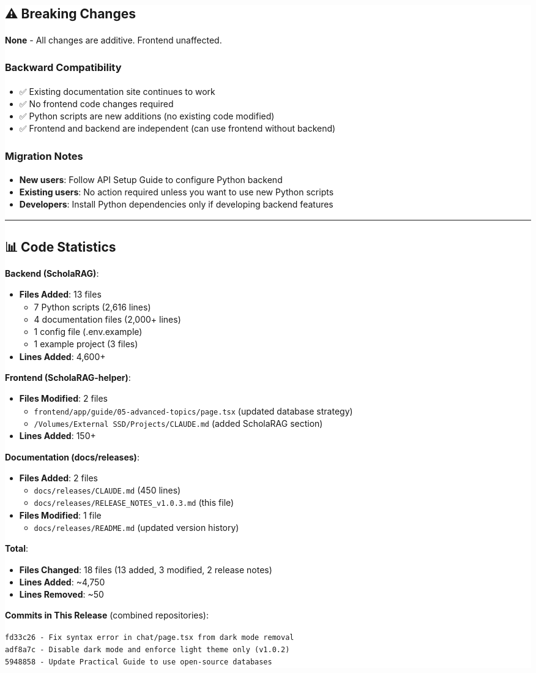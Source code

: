 
## ⚠️ Breaking Changes

**None** - All changes are additive. Frontend unaffected.

### Backward Compatibility
- ✅ Existing documentation site continues to work
- ✅ No frontend code changes required
- ✅ Python scripts are new additions (no existing code modified)
- ✅ Frontend and backend are independent (can use frontend without backend)

### Migration Notes
- **New users**: Follow API Setup Guide to configure Python backend
- **Existing users**: No action required unless you want to use new Python scripts
- **Developers**: Install Python dependencies only if developing backend features

---

## 📊 Code Statistics

**Backend (ScholaRAG)**:
- **Files Added**: 13 files
  - 7 Python scripts (2,616 lines)
  - 4 documentation files (2,000+ lines)
  - 1 config file (.env.example)
  - 1 example project (3 files)
- **Lines Added**: 4,600+

**Frontend (ScholaRAG-helper)**:
- **Files Modified**: 2 files
  - `frontend/app/guide/05-advanced-topics/page.tsx` (updated database strategy)
  - `/Volumes/External SSD/Projects/CLAUDE.md` (added ScholaRAG section)
- **Lines Added**: 150+

**Documentation (docs/releases)**:
- **Files Added**: 2 files
  - `docs/releases/CLAUDE.md` (450 lines)
  - `docs/releases/RELEASE_NOTES_v1.0.3.md` (this file)
- **Files Modified**: 1 file
  - `docs/releases/README.md` (updated version history)

**Total**:
- **Files Changed**: 18 files (13 added, 3 modified, 2 release notes)
- **Lines Added**: ~4,750
- **Lines Removed**: ~50

**Commits in This Release** (combined repositories):
```
fd33c26 - Fix syntax error in chat/page.tsx from dark mode removal
adf8a7c - Disable dark mode and enforce light theme only (v1.0.2)
5948858 - Update Practical Guide to use open-source databases
```
